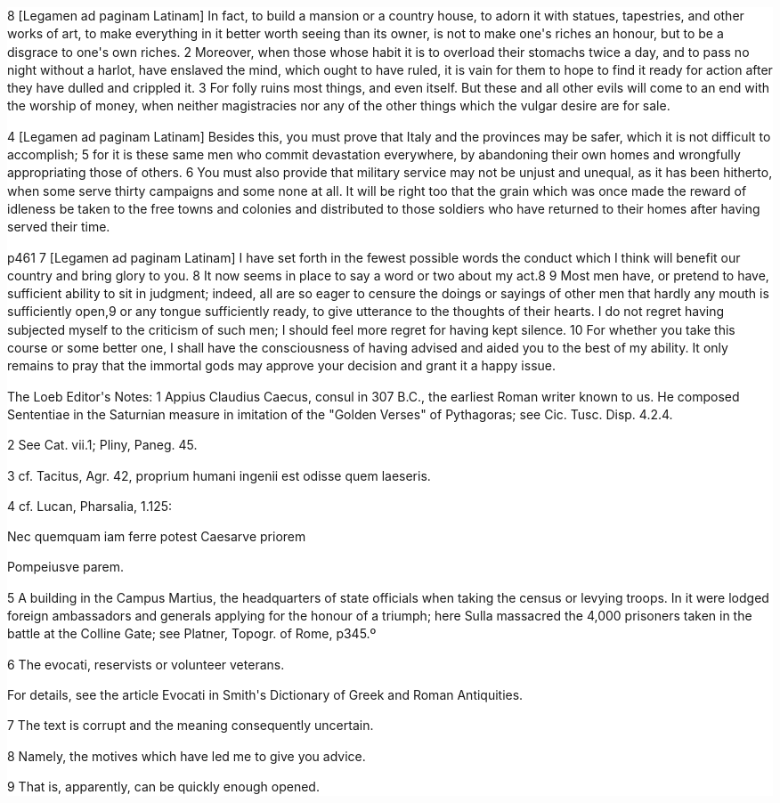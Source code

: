 8 [Legamen ad paginam Latinam] In fact, to build a mansion or a country house, to adorn it with statues, tapestries, and other works of art, to make everything in it better worth seeing than its owner, is not to make one's riches an honour, but to be a disgrace to one's own riches. 2 Moreover, when those whose habit it is to overload their stomachs twice a day, and to pass no night without a harlot, have enslaved the mind, which ought to have ruled, it is vain for them to hope to find it ready for action after they have dulled and crippled it. 3 For folly ruins most things, and even itself. But these and all other evils will come to an end with the worship of money, when neither magistracies nor any of the other things which the vulgar desire are for sale.

4 [Legamen ad paginam Latinam] Besides this, you must prove that Italy and the provinces may be safer, which it is not difficult to accomplish; 5 for it is these same men who commit devastation everywhere, by abandoning their own homes and wrongfully appropriating those of others. 6 You must also provide that military service may not be unjust and unequal, as it has been hitherto, when some serve thirty campaigns and some none at all. It will be right too that the grain which was once made the reward of idleness be taken to the free towns and colonies and distributed to those soldiers who have returned to their homes after having served their time.

 p461 7 [Legamen ad paginam Latinam] I have set forth in the fewest possible words the conduct which I think will benefit our country and bring glory to you. 8 It now seems in place to say a word or two about my act.​8 9 Most men have, or pretend to have, sufficient ability to sit in judgment; indeed, all are so eager to censure the doings or sayings of other men that hardly any mouth is sufficiently open,​9 or any tongue sufficiently ready, to give utterance to the thoughts of their hearts. I do not regret having subjected myself to the criticism of such men; I should feel more regret for having kept silence. 10 For whether you take this course or some better one, I shall have the consciousness of having advised and aided you to the best of my ability. It only remains to pray that the immortal gods may approve your decision and grant it a happy issue.

The Loeb Editor's Notes:
1 Appius Claudius Caecus, consul in 307 B.C., the earliest Roman writer known to us. He composed Sententiae in the Saturnian measure in imitation of the "Golden Verses" of Pythagoras; see Cic. Tusc. Disp. 4.2.4.

2 See Cat. vii.1; Pliny, Paneg. 45.

3 cf. Tacitus, Agr. 42, proprium humani ingenii est odisse quem laeseris.

4 cf. Lucan, Pharsalia, 1.125:

Nec quemquam iam ferre potest Caesarve priorem

Pompeiusve parem.

5 A building in the Campus Martius, the headquarters of state officials when taking the census or levying troops. In it were lodged foreign ambassadors and generals applying for the honour of a triumph; here Sulla massacred the 4,000 prisoners taken in the battle at the Colline Gate; see Platner, Topogr. of Rome, p345.º

6 The evocati, reservists or volunteer veterans.

For details, see the article Evocati in Smith's Dictionary of Greek and Roman Antiquities.

7 The text is corrupt and the meaning consequently uncertain.

8 Namely, the motives which have led me to give you advice.

9 That is, apparently, can be quickly enough opened.